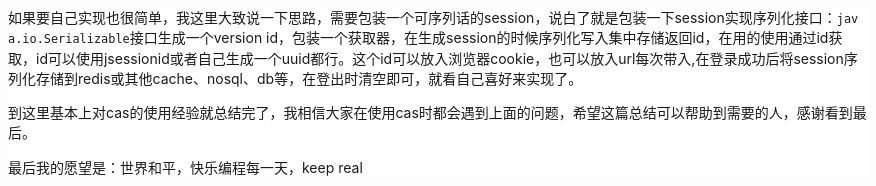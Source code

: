 如果要自己实现也很简单，我这里大致说一下思路，需要包装一个可序列话的session，说白了就是包装一下session实现序列化接口：`java.io.Serializable`接口生成一个version id，包装一个获取器，在生成session的时候序列化写入集中存储返回id，在用的使用通过id获取，id可以使用jsessionid或者自己生成一个uuid都行。这个id可以放入浏览器cookie，也可以放入url每次带入,在登录成功后将session序列化存储到redis或其他cache、nosql、db等，在登出时清空即可，就看自己喜好来实现了。


到这里基本上对cas的使用经验就总结完了，我相信大家在使用cas时都会遇到上面的问题，希望这篇总结可以帮助到需要的人，感谢看到最后。

最后我的愿望是：世界和平，快乐编程每一天，keep real